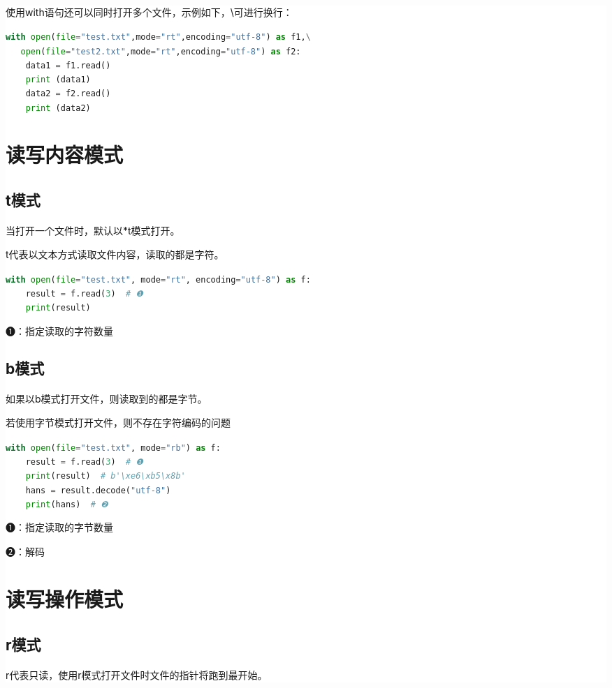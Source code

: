 使用with语句还可以同时打开多个文件，示例如下，\可进行换行：

```python
with open(file="test.txt",mode="rt",encoding="utf-8") as f1,\
   open(file="test2.txt",mode="rt",encoding="utf-8") as f2:
    data1 = f1.read()
    print (data1)
    data2 = f2.read()
    print (data2)

```

# 读写内容模式

## t模式

当打开一个文件时，默认以*t模式打开。

t代表以文本方式读取文件内容，读取的都是字符。

```python
with open(file="test.txt", mode="rt", encoding="utf-8") as f:
    result = f.read(3)  # ❶
    print(result)

```

❶：指定读取的字符数量

## b模式

如果以b模式打开文件，则读取到的都是字节。

若使用字节模式打开文件，则不存在字符编码的问题

```python
with open(file="test.txt", mode="rb") as f:
    result = f.read(3)  # ❶
    print(result)  # b'\xe6\xb5\x8b'
    hans = result.decode("utf-8")
    print(hans)  # ❷

```

❶：指定读取的字节数量

❷：解码

# 读写操作模式

## r模式

r代表只读，使用r模式打开文件时文件的指针将跑到最开始。
